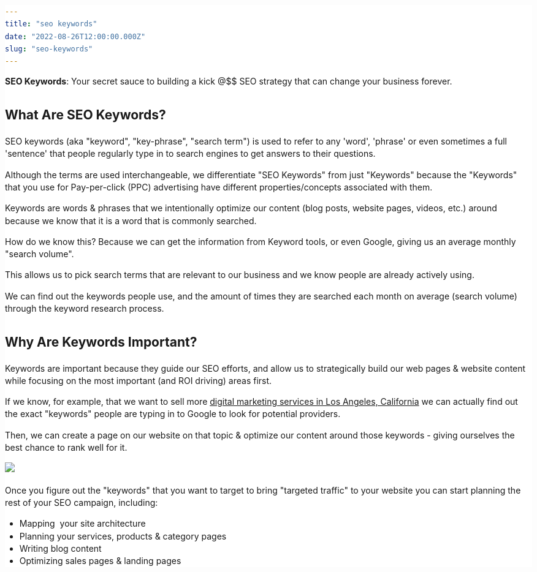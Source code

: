 ```yaml
---
title: "seo keywords"
date: "2022-08-26T12:00:00.000Z"
slug: "seo-keywords"
---
```


**SEO Keywords**: Your secret sauce to building a kick @$$ SEO strategy that can change your business forever.

## What Are SEO Keywords?

SEO keywords (aka "keyword", "key-phrase", "search term") is used to refer to any 'word', 'phrase' or even sometimes a full 'sentence' that people regularly type in to search engines to get answers to their questions.

Although the terms are used interchangeable, we differentiate "SEO Keywords" from just "Keywords" because the "Keywords" that you use for Pay-per-click (PPC) advertising have different properties/concepts associated with them.

Keywords are words & phrases that we intentionally optimize our content (blog posts, website pages, videos, etc.) around because we know that it is a word that is commonly searched.

How do we know this? Because we can get the information from Keyword tools, or even Google, giving us an average monthly "search volume".

This allows us to pick search terms that are relevant to our business and we know people are already actively using.

We can find out the keywords people use, and the amount of times they are searched each month on average (search volume) through the keyword research process.

## Why Are Keywords Important?

Keywords are important because they guide our SEO efforts, and allow us to strategically build our web pages & website content while focusing on the most important (and ROI driving) areas first.

If we know, for example, that we want to sell more [digital marketing services in Los Angeles, California](https://devinschumacher.com/services/marketing/los-angeles/) we can actually find out the exact "keywords" people are typing in to Google to look for potential providers.

Then, we can create a page on our website on that topic & optimize our content around those keywords - giving ourselves the best chance to rank well for it.

![](https://raw.githubusercontent.com/devinschumacher/uploads/main/images/keywords-and-search-volumes-for-digital-marketing-company-in-los-angeles.png)

Once you figure out the "keywords" that you want to target to bring "targeted traffic" to your website you can start planning the rest of your SEO campaign, including:

- Mapping  your site architecture
- Planning your services, products & category pages
- Writing blog content
- Optimizing sales pages & landing pages
